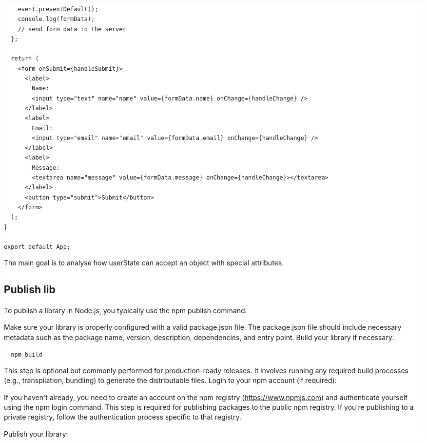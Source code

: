 ```
    event.preventDefault();
    console.log(formData);
    // send form data to the server
  };

  return (
    <form onSubmit={handleSubmit}>
      <label>
        Name:
        <input type="text" name="name" value={formData.name} onChange={handleChange} />
      </label>
      <label>
        Email:
        <input type="email" name="email" value={formData.email} onChange={handleChange} />
      </label>
      <label>
        Message:
        <textarea name="message" value={formData.message} onChange={handleChange}></textarea>
      </label>
      <button type="submit">Submit</button>
    </form>
  );
}

export default App;
```
The main goal is to analyse how userState can accept an object with special attributes.


## Publish lib

To publish a library in Node.js, you typically use the npm publish command. 

Make sure your library is properly configured with a valid package.json file. The package.json file should include necessary metadata such as the package name, version, description, dependencies, and entry point.
Build your library if necessary:

```
  npm build

```

This step is optional but commonly performed for production-ready releases. It involves running any required build processes (e.g., transpilation, bundling) to generate the distributable files.
Login to your npm account (if required):

If you haven't already, you need to create an account on the npm registry (https://www.npmjs.com) and authenticate yourself using the npm login command. This step is required for publishing packages to the public npm registry. If you're publishing to a private registry, follow the authentication process specific to that registry.

Publish your library:
